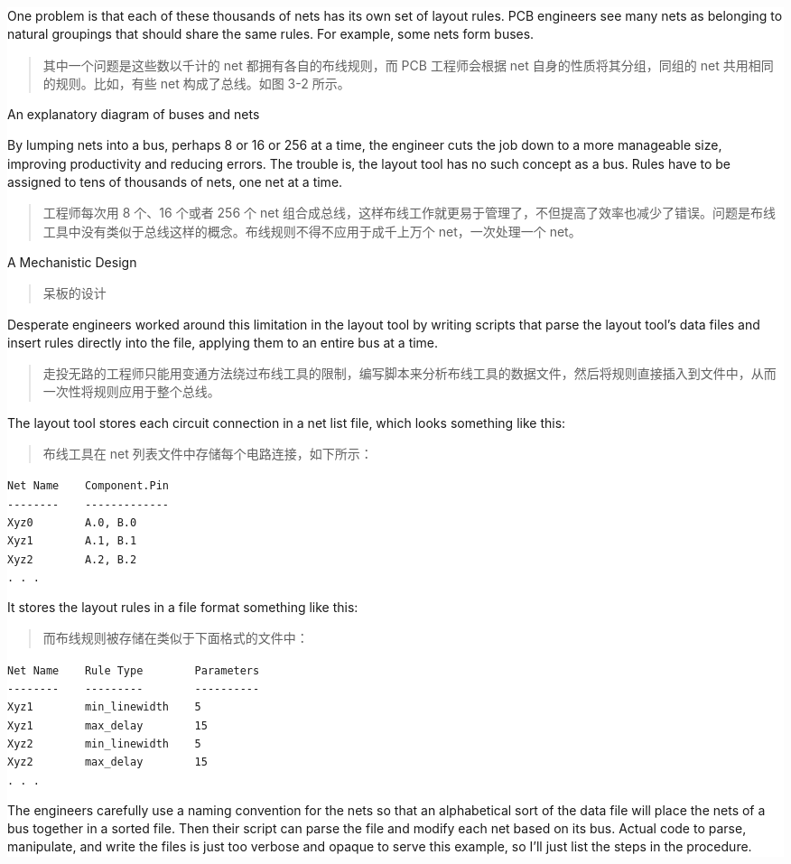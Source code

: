 One problem is that each of these thousands of nets has its own set of layout rules. PCB engineers see many nets as belonging to natural groupings that should share the same rules. For example, some nets form buses.

> 其中一个问题是这些数以千计的 net 都拥有各自的布线规则，而 PCB 工程师会根据 net 自身的性质将其分组，同组的 net 共用相同的规则。比如，有些 net 构成了总线。如图 3-2 所示。

<Figures locate="doc-the3d" type="jpg"  figure="3-2">An explanatory diagram of buses and nets</Figures>

By lumping nets into a bus, perhaps 8 or 16 or 256 at a time, the engineer cuts the job down to a more manageable size, improving productivity and reducing errors. The trouble is, the layout tool has no such concept as a bus. Rules have to be assigned to tens of thousands of nets, one net at a time.

> 工程师每次用 8 个、16 个或者 256 个 net 组合成总线，这样布线工作就更易于管理了，不但提高了效率也减少了错误。问题是布线工具中没有类似于总线这样的概念。布线规则不得不应用于成千上万个 net，一次处理一个 net。

A Mechanistic Design

> 呆板的设计

Desperate engineers worked around this limitation in the layout tool by writing scripts that parse the layout tool’s data files and insert rules directly into the file, applying them to an entire bus at a time.

> 走投无路的工程师只能用变通方法绕过布线工具的限制，编写脚本来分析布线工具的数据文件，然后将规则直接插入到文件中，从而一次性将规则应用于整个总线。

The layout tool stores each circuit connection in a net list file, which looks something like this:

> 布线工具在 net 列表文件中存储每个电路连接，如下所示：

```
Net Name    Component.Pin
--------    -------------
Xyz0        A.0, B.0
Xyz1        A.1, B.1
Xyz2        A.2, B.2
. . .
```

It stores the layout rules in a file format something like this:

> 而布线规则被存储在类似于下面格式的文件中：

```
Net Name    Rule Type        Parameters
--------    ---------        ----------
Xyz1        min_linewidth    5
Xyz1        max_delay        15
Xyz2        min_linewidth    5
Xyz2        max_delay        15
. . .
```

The engineers carefully use a naming convention for the nets so that an alphabetical sort of the data file will place the nets of a bus together in a sorted file. Then their script can parse the file and modify each net based on its bus. Actual code to parse, manipulate, and write the files is just too verbose and opaque to serve this example, so I’ll just list the steps in the procedure.
